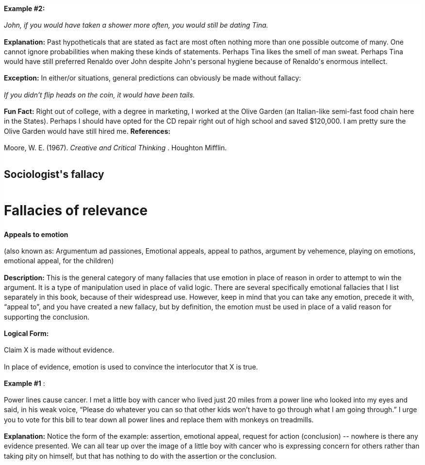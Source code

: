  **Example #2:** 

 *John, if you would have taken a shower more often, you would still be dating Tina.* 

 **Explanation:**  Past hypotheticals that are stated as fact are most often nothing more than one possible outcome of many.  One cannot ignore probabilities when making these kinds of statements.  Perhaps Tina likes the smell of man sweat.  Perhaps Tina would have still preferred Renaldo over John despite John's personal hygiene because of Renaldo's enormous intellect.

 **Exception:**  In either/or situations, general predictions can obviously be made without fallacy:

 *If you didn’t flip heads on the coin, it would have been tails.* 

 **Fun Fact:**  Right out of college, with a degree in marketing, I worked at the Olive Garden (an Italian-like semi-fast food chain here in the States). Perhaps I should have opted for the CD repair right out of high school and saved $120,000. I am pretty sure the Olive Garden would have still hired me.
 **References:** 


Moore, W. E. (1967). *Creative and Critical Thinking* . Houghton Mifflin.




## Sociologist's fallacy

# Fallacies of relevance
 
 **Appeals to emotion** 


(also known as: Argumentum ad passiones, Emotional appeals, appeal to pathos, argument by vehemence, playing on emotions, emotional appeal, for the children)


 **Description:**  This is the general category of many fallacies that use emotion in place of reason in order to attempt to win the argument.  It is a type of manipulation used in place of valid logic.
There are several specifically emotional fallacies that I list separately in this book, because of their widespread use.  However, keep in mind that you can take any emotion, precede it with, “appeal to”, and you have created a new fallacy, but by definition, the emotion must be used in place of a valid reason for supporting the conclusion.

 **Logical Form:** 

Claim X is made without evidence.

In place of evidence, emotion is used to convince the interlocutor that X is true.

 **Example #1** :

Power lines cause cancer.  I met a little boy with cancer who lived just 20 miles from a power line who looked into my eyes and said, in his weak voice, “Please do whatever you can so that other kids won’t have to go through what I am going through.”  I urge you to vote for this bill to tear down all power lines and replace them with monkeys on treadmills.

 **Explanation:**  Notice the form of the example: assertion, emotional appeal, request for action (conclusion) -- nowhere is there any evidence presented.  We can all tear up over the image of a little boy with cancer who is expressing concern for others rather than taking pity on himself, but that has nothing to do with the assertion or the conclusion.
